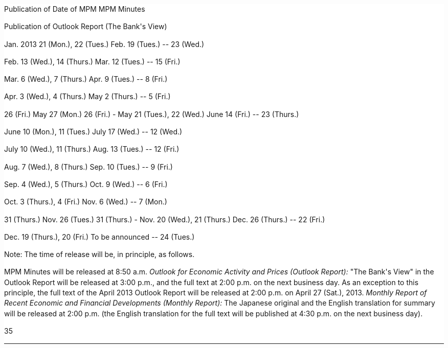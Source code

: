 
Publication of
Date of MPM
MPM Minutes


Publication of
Outlook Report
(The Bank's View)


Jan. 2013 21 (Mon.), 22 (Tues.) Feb. 19 (Tues.) -- 23 (Wed.)

Feb. 13 (Wed.), 14 (Thurs.) Mar. 12 (Tues.) -- 15 (Fri.)

Mar. 6 (Wed.), 7 (Thurs.) Apr. 9 (Tues.) -- 8 (Fri.)

Apr. 3 (Wed.), 4 (Thurs.) May 2 (Thurs.) -- 5 (Fri.)

26 (Fri.) May 27 (Mon.) 26 (Fri.) -
May 21 (Tues.), 22 (Wed.) June 14 (Fri.) -- 23 (Thurs.)

June 10 (Mon.), 11 (Tues.) July 17 (Wed.) -- 12 (Wed.)

July 10 (Wed.), 11 (Thurs.) Aug. 13 (Tues.) -- 12 (Fri.)

Aug. 7 (Wed.), 8 (Thurs.) Sep. 10 (Tues.) -- 9 (Fri.)

Sep. 4 (Wed.), 5 (Thurs.) Oct. 9 (Wed.) -- 6 (Fri.)

Oct. 3 (Thurs.), 4 (Fri.) Nov. 6 (Wed.) -- 7 (Mon.)

31 (Thurs.) Nov. 26 (Tues.) 31 (Thurs.) -
Nov. 20 (Wed.), 21 (Thurs.) Dec. 26 (Thurs.) -- 22 (Fri.)

Dec. 19 (Thurs.), 20 (Fri.) To be announced -- 24 (Tues.)

Note: The time of release will be, in principle, as follows.

MPM Minutes will be released at 8:50 a.m.
_Outlook for Economic Activity and Prices (Outlook Report):_
"The Bank's View" in the Outlook Report will be released at 3:00 p.m., and the full text at 2:00 p.m. on the next
business day. As an exception to this principle, the full text of the April 2013 Outlook Report will be released at 2:00
p.m. on April 27 (Sat.), 2013.
_Monthly Report of Recent Economic and Financial Developments (Monthly Report):_
The Japanese original and the English translation for summary will be released at 2:00 p.m. (the English translation for
the full text will be published at 4:30 p.m. on the next business day).

35


-----

